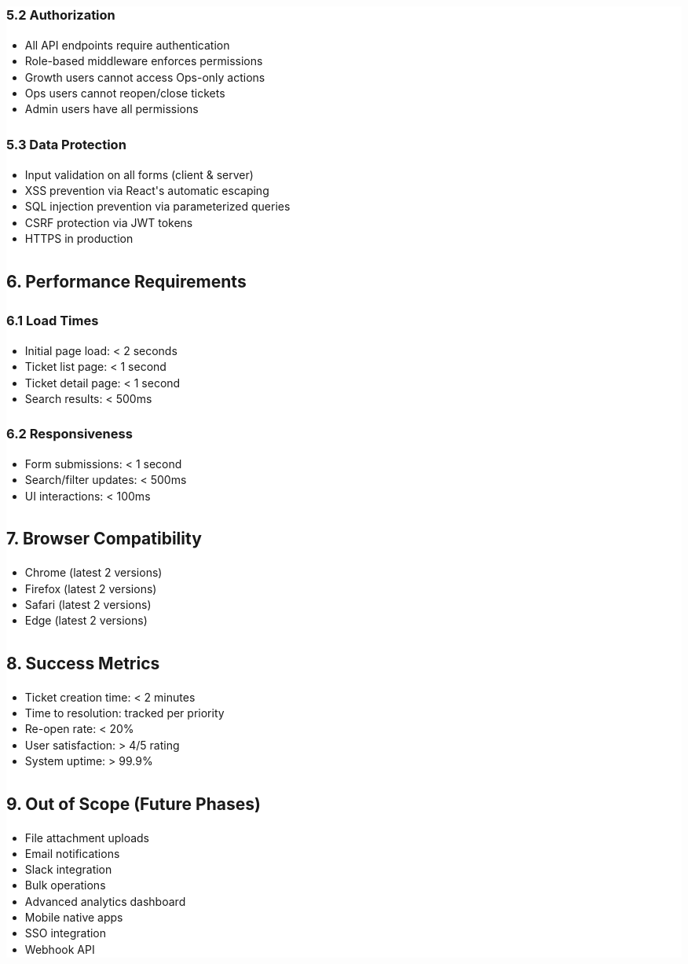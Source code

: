 ### 5.2 Authorization
- All API endpoints require authentication
- Role-based middleware enforces permissions
- Growth users cannot access Ops-only actions
- Ops users cannot reopen/close tickets
- Admin users have all permissions

### 5.3 Data Protection
- Input validation on all forms (client & server)
- XSS prevention via React's automatic escaping
- SQL injection prevention via parameterized queries
- CSRF protection via JWT tokens
- HTTPS in production

## 6. Performance Requirements

### 6.1 Load Times
- Initial page load: < 2 seconds
- Ticket list page: < 1 second
- Ticket detail page: < 1 second
- Search results: < 500ms

### 6.2 Responsiveness
- Form submissions: < 1 second
- Search/filter updates: < 500ms
- UI interactions: < 100ms

## 7. Browser Compatibility
- Chrome (latest 2 versions)
- Firefox (latest 2 versions)
- Safari (latest 2 versions)
- Edge (latest 2 versions)

## 8. Success Metrics
- Ticket creation time: < 2 minutes
- Time to resolution: tracked per priority
- Re-open rate: < 20%
- User satisfaction: > 4/5 rating
- System uptime: > 99.9%

## 9. Out of Scope (Future Phases)
- File attachment uploads
- Email notifications
- Slack integration
- Bulk operations
- Advanced analytics dashboard
- Mobile native apps
- SSO integration
- Webhook API
